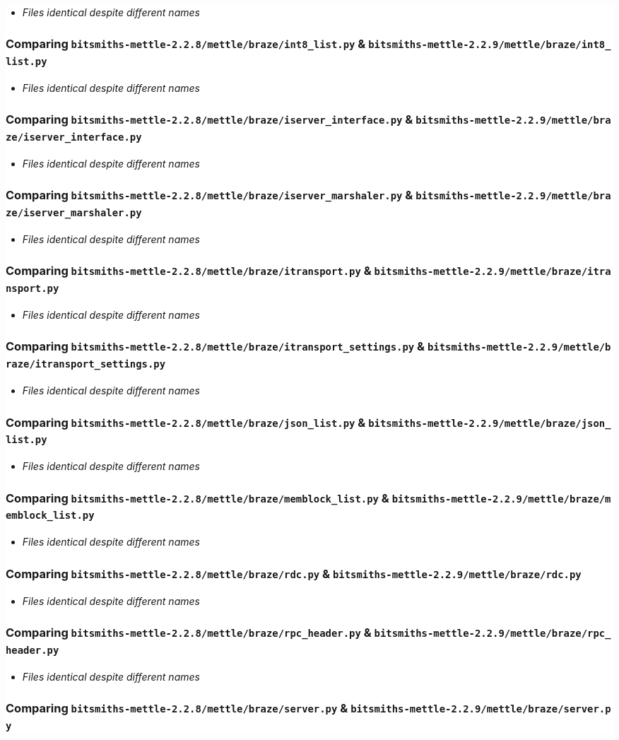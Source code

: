  * *Files identical despite different names*

### Comparing `bitsmiths-mettle-2.2.8/mettle/braze/int8_list.py` & `bitsmiths-mettle-2.2.9/mettle/braze/int8_list.py`

 * *Files identical despite different names*

### Comparing `bitsmiths-mettle-2.2.8/mettle/braze/iserver_interface.py` & `bitsmiths-mettle-2.2.9/mettle/braze/iserver_interface.py`

 * *Files identical despite different names*

### Comparing `bitsmiths-mettle-2.2.8/mettle/braze/iserver_marshaler.py` & `bitsmiths-mettle-2.2.9/mettle/braze/iserver_marshaler.py`

 * *Files identical despite different names*

### Comparing `bitsmiths-mettle-2.2.8/mettle/braze/itransport.py` & `bitsmiths-mettle-2.2.9/mettle/braze/itransport.py`

 * *Files identical despite different names*

### Comparing `bitsmiths-mettle-2.2.8/mettle/braze/itransport_settings.py` & `bitsmiths-mettle-2.2.9/mettle/braze/itransport_settings.py`

 * *Files identical despite different names*

### Comparing `bitsmiths-mettle-2.2.8/mettle/braze/json_list.py` & `bitsmiths-mettle-2.2.9/mettle/braze/json_list.py`

 * *Files identical despite different names*

### Comparing `bitsmiths-mettle-2.2.8/mettle/braze/memblock_list.py` & `bitsmiths-mettle-2.2.9/mettle/braze/memblock_list.py`

 * *Files identical despite different names*

### Comparing `bitsmiths-mettle-2.2.8/mettle/braze/rdc.py` & `bitsmiths-mettle-2.2.9/mettle/braze/rdc.py`

 * *Files identical despite different names*

### Comparing `bitsmiths-mettle-2.2.8/mettle/braze/rpc_header.py` & `bitsmiths-mettle-2.2.9/mettle/braze/rpc_header.py`

 * *Files identical despite different names*

### Comparing `bitsmiths-mettle-2.2.8/mettle/braze/server.py` & `bitsmiths-mettle-2.2.9/mettle/braze/server.py`
